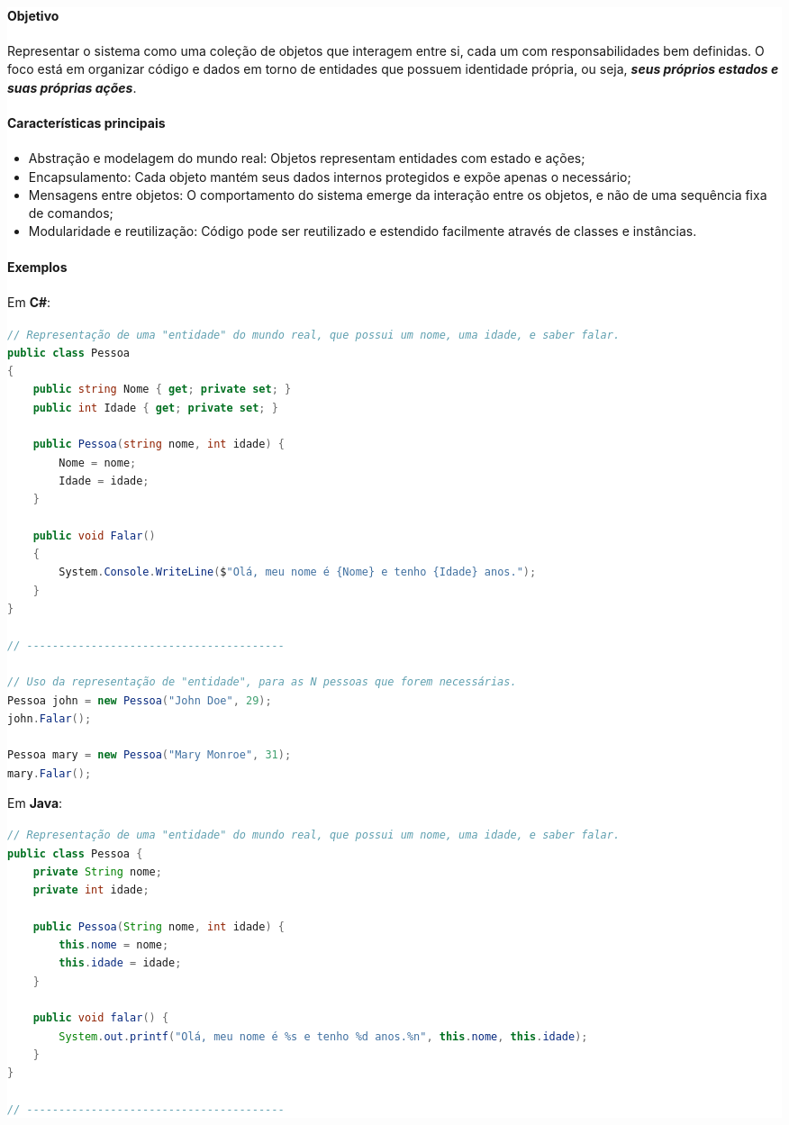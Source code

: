 #### Objetivo

Representar o sistema como uma coleção de objetos que interagem entre si, cada um com responsabilidades bem definidas. O foco está em organizar código e dados em torno de entidades que possuem identidade própria, ou seja, **_seus próprios estados e suas próprias ações_**.

#### Características principais

- Abstração e modelagem do mundo real: Objetos representam entidades com estado e ações;
- Encapsulamento: Cada objeto mantém seus dados internos protegidos e expõe apenas o necessário;
- Mensagens entre objetos: O comportamento do sistema emerge da interação entre os objetos, e não de uma sequência fixa de comandos;
- Modularidade e reutilização: Código pode ser reutilizado e estendido facilmente através de classes e instâncias.

#### Exemplos

Em **C#**:

```csharp
// Representação de uma "entidade" do mundo real, que possui um nome, uma idade, e saber falar.
public class Pessoa  
{  
    public string Nome { get; private set; }
    public int Idade { get; private set; }

    public Pessoa(string nome, int idade) {
        Nome = nome;
        Idade = idade;
    }

    public void Falar()  
    {  
        System.Console.WriteLine($"Olá, meu nome é {Nome} e tenho {Idade} anos.");  
    }
}  

// ----------------------------------------

// Uso da representação de "entidade", para as N pessoas que forem necessárias.
Pessoa john = new Pessoa("John Doe", 29);
john.Falar();

Pessoa mary = new Pessoa("Mary Monroe", 31);
mary.Falar();
```

Em **Java**:

```java
// Representação de uma "entidade" do mundo real, que possui um nome, uma idade, e saber falar.
public class Pessoa {  
    private String nome;
    private int idade;

    public Pessoa(String nome, int idade) {  
        this.nome = nome;
        this.idade = idade;
    }  

    public void falar() {  
        System.out.printf("Olá, meu nome é %s e tenho %d anos.%n", this.nome, this.idade);
    }
}

// ----------------------------------------

```